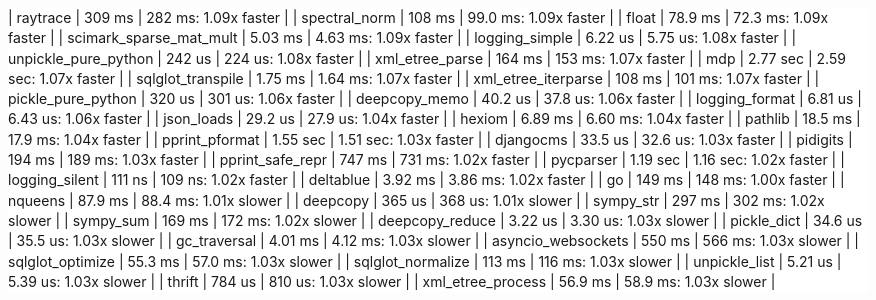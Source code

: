 | raytrace                   | 309 ms                                                 | 282 ms: 1.09x faster                                                 |
| spectral_norm              | 108 ms                                                 | 99.0 ms: 1.09x faster                                                |
| float                      | 78.9 ms                                                | 72.3 ms: 1.09x faster                                                |
| scimark_sparse_mat_mult    | 5.03 ms                                                | 4.63 ms: 1.09x faster                                                |
| logging_simple             | 6.22 us                                                | 5.75 us: 1.08x faster                                                |
| unpickle_pure_python       | 242 us                                                 | 224 us: 1.08x faster                                                 |
| xml_etree_parse            | 164 ms                                                 | 153 ms: 1.07x faster                                                 |
| mdp                        | 2.77 sec                                               | 2.59 sec: 1.07x faster                                               |
| sqlglot_transpile          | 1.75 ms                                                | 1.64 ms: 1.07x faster                                                |
| xml_etree_iterparse        | 108 ms                                                 | 101 ms: 1.07x faster                                                 |
| pickle_pure_python         | 320 us                                                 | 301 us: 1.06x faster                                                 |
| deepcopy_memo              | 40.2 us                                                | 37.8 us: 1.06x faster                                                |
| logging_format             | 6.81 us                                                | 6.43 us: 1.06x faster                                                |
| json_loads                 | 29.2 us                                                | 27.9 us: 1.04x faster                                                |
| hexiom                     | 6.89 ms                                                | 6.60 ms: 1.04x faster                                                |
| pathlib                    | 18.5 ms                                                | 17.9 ms: 1.04x faster                                                |
| pprint_pformat             | 1.55 sec                                               | 1.51 sec: 1.03x faster                                               |
| djangocms                  | 33.5 us                                                | 32.6 us: 1.03x faster                                                |
| pidigits                   | 194 ms                                                 | 189 ms: 1.03x faster                                                 |
| pprint_safe_repr           | 747 ms                                                 | 731 ms: 1.02x faster                                                 |
| pycparser                  | 1.19 sec                                               | 1.16 sec: 1.02x faster                                               |
| logging_silent             | 111 ns                                                 | 109 ns: 1.02x faster                                                 |
| deltablue                  | 3.92 ms                                                | 3.86 ms: 1.02x faster                                                |
| go                         | 149 ms                                                 | 148 ms: 1.00x faster                                                 |
| nqueens                    | 87.9 ms                                                | 88.4 ms: 1.01x slower                                                |
| deepcopy                   | 365 us                                                 | 368 us: 1.01x slower                                                 |
| sympy_str                  | 297 ms                                                 | 302 ms: 1.02x slower                                                 |
| sympy_sum                  | 169 ms                                                 | 172 ms: 1.02x slower                                                 |
| deepcopy_reduce            | 3.22 us                                                | 3.30 us: 1.03x slower                                                |
| pickle_dict                | 34.6 us                                                | 35.5 us: 1.03x slower                                                |
| gc_traversal               | 4.01 ms                                                | 4.12 ms: 1.03x slower                                                |
| asyncio_websockets         | 550 ms                                                 | 566 ms: 1.03x slower                                                 |
| sqlglot_optimize           | 55.3 ms                                                | 57.0 ms: 1.03x slower                                                |
| sqlglot_normalize          | 113 ms                                                 | 116 ms: 1.03x slower                                                 |
| unpickle_list              | 5.21 us                                                | 5.39 us: 1.03x slower                                                |
| thrift                     | 784 us                                                 | 810 us: 1.03x slower                                                 |
| xml_etree_process          | 56.9 ms                                                | 58.9 ms: 1.03x slower                                                |